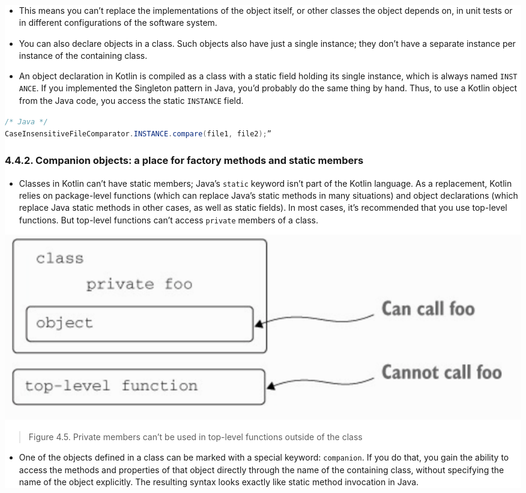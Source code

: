 * This means you can’t replace the implementations of the object itself, or other classes the object depends on, in 
unit tests or in different configurations of the software system.

* You can also declare objects in a class. Such objects also have just a single instance; they don’t have a separate 
instance per instance of the containing class.

* An object declaration in Kotlin is compiled as a class with a static field holding its single instance, which is 
always named `INSTANCE`. If you implemented the Singleton pattern in Java, you’d probably do the same thing by hand. 
Thus, to use a Kotlin object from the Java code, you access the static `INSTANCE` field.

```java
/* Java */
CaseInsensitiveFileComparator.INSTANCE.compare(file1, file2);”
```

### 4.4.2. Companion objects: a place for factory methods and static members

* Classes in Kotlin can’t have static members; Java’s `static` keyword isn’t part of the Kotlin language. As a 
replacement, Kotlin relies on package-level functions (which can replace Java’s static methods in many situations) and 
object declarations (which replace Java static methods in other cases, as well as static fields). In most cases, it’s 
recommended that you use top-level functions. But top-level functions can’t access `private` members of a class.

![Figure 4.5. Private members can’t be used in top-level functions outside of the class](../res/fig_4_5.png)
> Figure 4.5. Private members can’t be used in top-level functions outside of the class

* One of the objects defined in a class can be marked with a special keyword: `companion`. If you do that, you gain the 
ability to access the methods and properties of that object directly through the name of the containing class, without 
specifying the name of the object explicitly. The resulting syntax looks exactly like static method invocation in Java.
